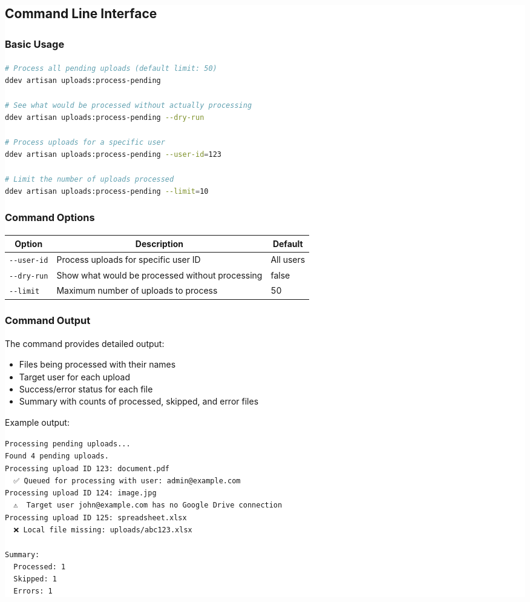 ## Command Line Interface

### Basic Usage

```bash
# Process all pending uploads (default limit: 50)
ddev artisan uploads:process-pending

# See what would be processed without actually processing
ddev artisan uploads:process-pending --dry-run

# Process uploads for a specific user
ddev artisan uploads:process-pending --user-id=123

# Limit the number of uploads processed
ddev artisan uploads:process-pending --limit=10
```

### Command Options

| Option | Description | Default |
|--------|-------------|---------|
| `--user-id` | Process uploads for specific user ID | All users |
| `--dry-run` | Show what would be processed without processing | false |
| `--limit` | Maximum number of uploads to process | 50 |

### Command Output

The command provides detailed output:
- Files being processed with their names
- Target user for each upload
- Success/error status for each file
- Summary with counts of processed, skipped, and error files

Example output:
```
Processing pending uploads...
Found 4 pending uploads.
Processing upload ID 123: document.pdf
  ✅ Queued for processing with user: admin@example.com
Processing upload ID 124: image.jpg
  ⚠️  Target user john@example.com has no Google Drive connection
Processing upload ID 125: spreadsheet.xlsx
  ❌ Local file missing: uploads/abc123.xlsx

Summary:
  Processed: 1
  Skipped: 1
  Errors: 1
```
